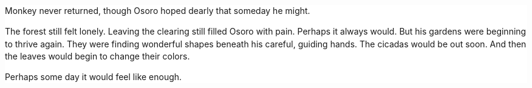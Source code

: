 Monkey never returned, though Osoro hoped dearly that someday he might.

The forest still felt lonely. Leaving the clearing still filled Osoro with pain. Perhaps it always would. But his gardens were beginning to thrive again. They were finding wonderful shapes beneath his careful, guiding hands. The cicadas would be out soon. And then the leaves would begin to change their colors.

Perhaps some day it would feel like enough.